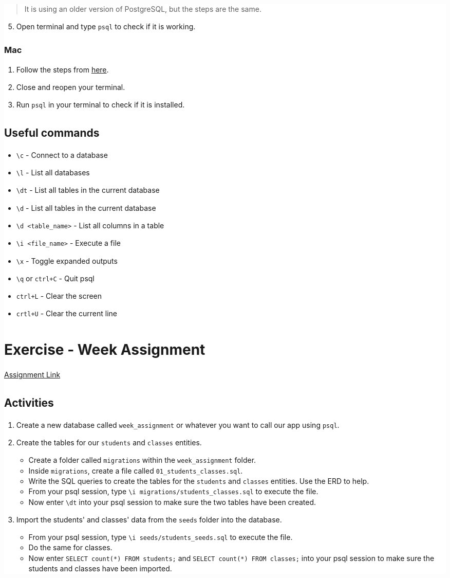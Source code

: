 > It is using an older version of PostgreSQL, but the steps are the same.

5. Open terminal and type `psql` to check if it is working.

### Mac

1. Follow the steps from [here](https://postgresapp.com/).

2. Close and reopen your terminal.

3. Run `psql` in your terminal to check if it is installed.

## Useful commands

- `\c` - Connect to a database

- `\l` - List all databases

- `\dt` - List all tables in the current database

- `\d` - List all tables in the current database

- `\d <table_name>` - List all columns in a table

- `\i <file_name>` - Execute a file

- `\x` - Toggle expanded outputs

- `\q` or `ctrl+C` - Quit psql

- `ctrl+L` - Clear the screen

- `crtl+U` - Clear the current line

# Exercise - Week Assignment

[Assignment Link](https://classroom.github.com/a/e1S49mlk)

## Activities

1. Create a new database called `week_assignment` or whatever you want to call our app using `psql`.

2. Create the tables for our `students` and `classes` entities.

   - Create a folder called `migrations` within the `week_assignment` folder.
   - Inside `migrations`, create a file called `01_students_classes.sql`.
   - Write the SQL queries to create the tables for the `students` and `classes` entities. Use the ERD to help.
   - From your psql session, type `\i migrations/students_classes.sql` to execute the file.
   - Now enter `\dt` into your psql session to make sure the two tables have been created.

3. Import the students' and classes' data from the `seeds` folder into the database.

   - From your psql session, type `\i seeds/students_seeds.sql` to execute the file.
   - Do the same for classes.
   - Now enter `SELECT count(*) FROM students;` and `SELECT count(*) FROM classes;` into your psql session to make sure the students and classes have been imported.
